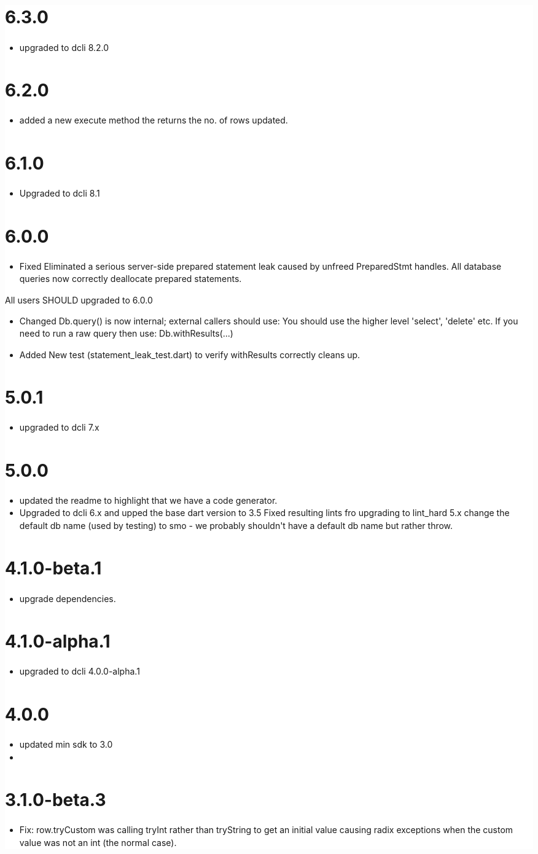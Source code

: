 # 6.3.0
- upgraded to dcli 8.2.0

# 6.2.0
- added a new execute method the returns the no. of rows updated.

# 6.1.0
- Upgraded to dcli 8.1

# 6.0.0
- Fixed
Eliminated a serious server-side prepared statement leak caused by unfreed PreparedStmt handles.
All database queries now correctly deallocate prepared statements.

All users SHOULD upgraded to 6.0.0

- Changed
Db.query() is now internal; external callers should use:
You should use the higher level 'select', 'delete' etc.
If you need to run a raw query then use:
    Db.withResults(...) 

- Added
New test (statement_leak_test.dart) to verify withResults correctly cleans up.


# 5.0.1
- upgraded to dcli 7.x

# 5.0.0
- updated the readme to highlight that we have a code generator.
- Upgraded to dcli 6.x and upped the base dart version to 3.5 Fixed resulting lints fro upgrading to lint_hard 5.x change the default db name (used by testing) to smo - we probably shouldn't have a default db name but rather throw.

# 4.1.0-beta.1
- upgrade dependencies.

# 4.1.0-alpha.1
- upgraded to dcli 4.0.0-alpha.1

# 4.0.0
- updated min sdk to 3.0
- 
# 3.1.0-beta.3
- Fix: row.tryCustom was calling tryInt rather than tryString to get an initial value causing radix exceptions when the custom value was not an int (the normal case).
